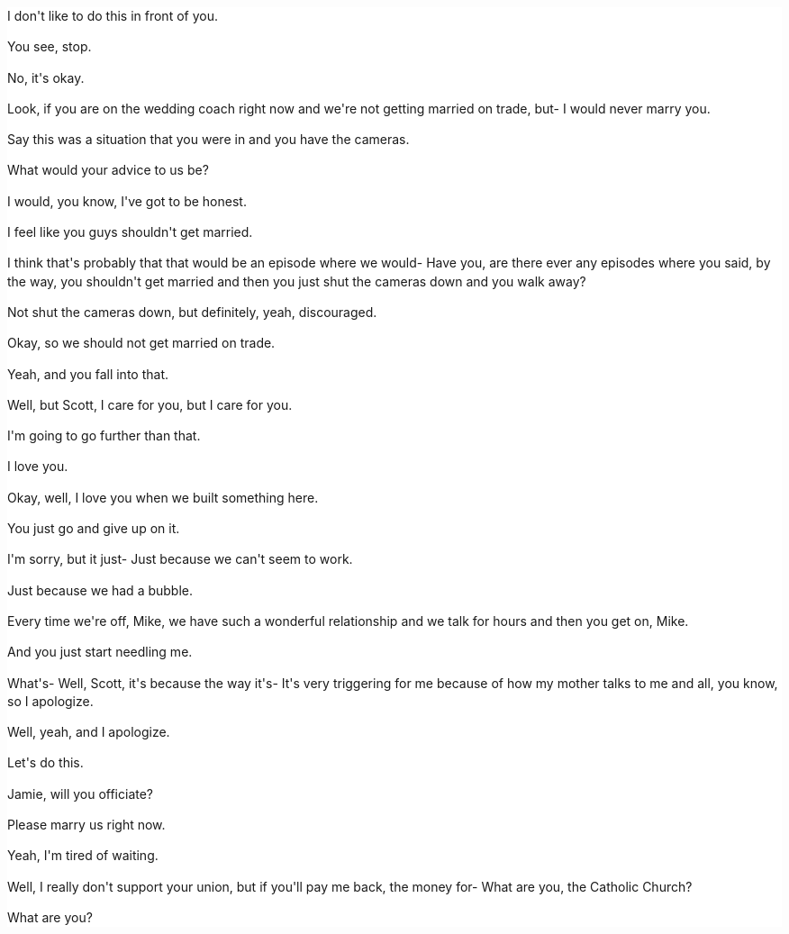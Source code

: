 I don't like to do this in front of you.

You see, stop.

No, it's okay.

Look, if you are on the wedding coach right now and we're not getting married on trade, but- I would never marry you.

Say this was a situation that you were in and you have the cameras.

What would your advice to us be?

I would, you know, I've got to be honest.

I feel like you guys shouldn't get married.

I think that's probably that that would be an episode where we would- Have you, are there ever any episodes where you said, by the way, you shouldn't get married and then you just shut the cameras down and you walk away?

Not shut the cameras down, but definitely, yeah, discouraged.

Okay, so we should not get married on trade.

Yeah, and you fall into that.

Well, but Scott, I care for you, but I care for you.

I'm going to go further than that.

I love you.

Okay, well, I love you when we built something here.

You just go and give up on it.

I'm sorry, but it just- Just because we can't seem to work.

Just because we had a bubble.

Every time we're off, Mike, we have such a wonderful relationship and we talk for hours and then you get on, Mike.

And you just start needling me.

What's- Well, Scott, it's because the way it's- It's very triggering for me because of how my mother talks to me and all, you know, so I apologize.

Well, yeah, and I apologize.

Let's do this.

Jamie, will you officiate?

Please marry us right now.

Yeah, I'm tired of waiting.

Well, I really don't support your union, but if you'll pay me back, the money for- What are you, the Catholic Church?

What are you?

